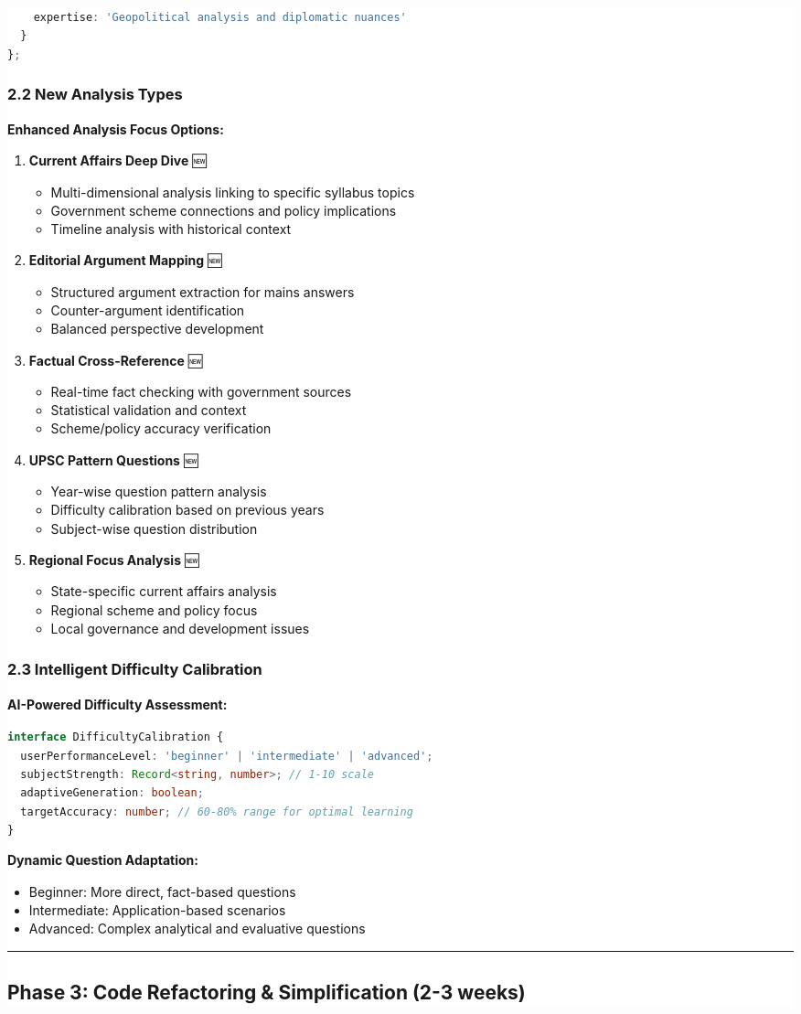 ```typescript
    expertise: 'Geopolitical analysis and diplomatic nuances'
  }
};
```

### **2.2 New Analysis Types**

**Enhanced Analysis Focus Options:**
1. **Current Affairs Deep Dive** 🆕
   - Multi-dimensional analysis linking to specific syllabus topics
   - Government scheme connections and policy implications
   - Timeline analysis with historical context

2. **Editorial Argument Mapping** 🆕
   - Structured argument extraction for mains answers
   - Counter-argument identification
   - Balanced perspective development

3. **Factual Cross-Reference** 🆕
   - Real-time fact checking with government sources
   - Statistical validation and context
   - Scheme/policy accuracy verification

4. **UPSC Pattern Questions** 🆕
   - Year-wise question pattern analysis
   - Difficulty calibration based on previous years
   - Subject-wise question distribution

5. **Regional Focus Analysis** 🆕
   - State-specific current affairs analysis
   - Regional scheme and policy focus
   - Local governance and development issues

### **2.3 Intelligent Difficulty Calibration**

**AI-Powered Difficulty Assessment:**
```typescript
interface DifficultyCalibration {
  userPerformanceLevel: 'beginner' | 'intermediate' | 'advanced';
  subjectStrength: Record<string, number>; // 1-10 scale
  adaptiveGeneration: boolean;
  targetAccuracy: number; // 60-80% range for optimal learning
}
```

**Dynamic Question Adaptation:**
- Beginner: More direct, fact-based questions
- Intermediate: Application-based scenarios
- Advanced: Complex analytical and evaluative questions

---

## **Phase 3: Code Refactoring & Simplification (2-3 weeks)**
